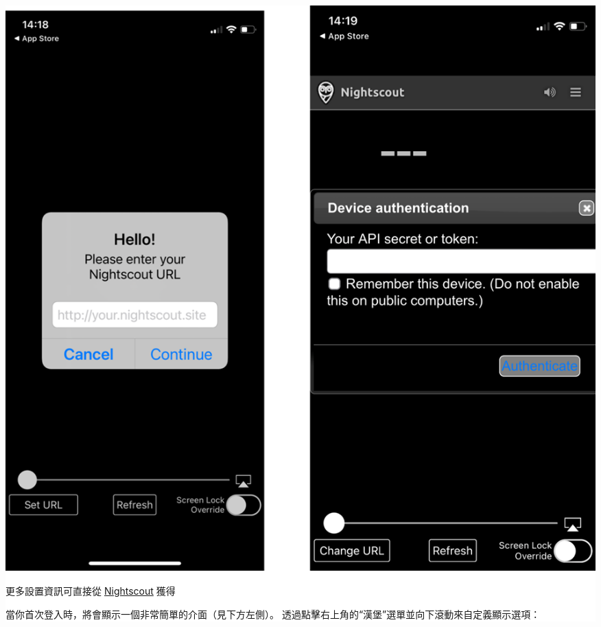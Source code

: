![圖像](images/remote-control-24.png)

更多設置資訊可直接從 [Nightscout](https://nightscout.github.io/nightscout/discover/) 獲得

當你首次登入時，將會顯示一個非常簡單的介面（見下方左側）。 透過點擊右上角的“漢堡”選單並向下滾動來自定義顯示選項：
